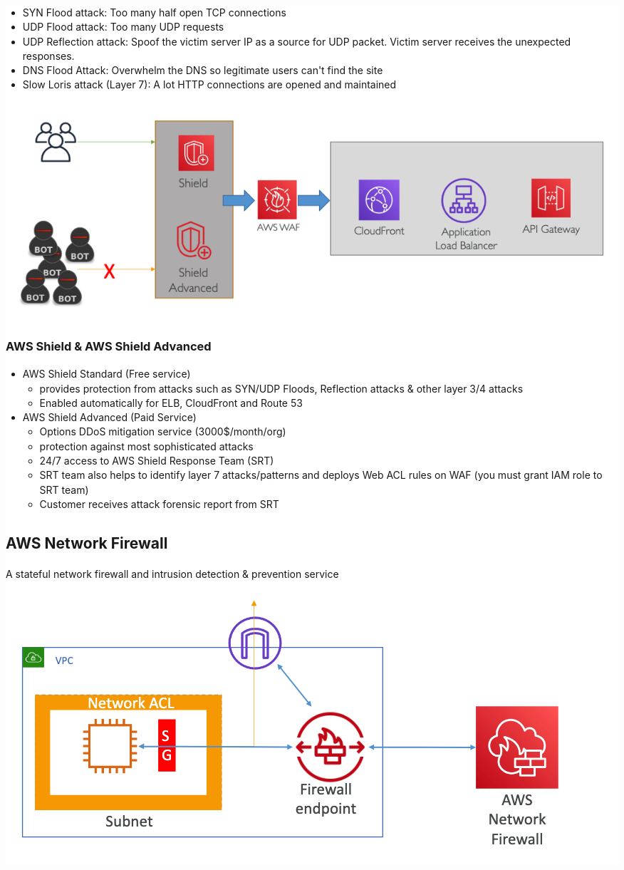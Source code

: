 - SYN Flood attack: Too many half open TCP connections
- UDP Flood attack: Too many UDP requests
- UDP Reflection attack: Spoof the victim server IP as a source for UDP packet. Victim server receives the unexpected responses.
- DNS Flood Attack: Overwhelm the DNS so legitimate users can't find the site
- Slow Loris attack (Layer 7): A lot HTTP connections are opened and maintained

![](assets/Pasted%20image%2020251031135122.png)

### AWS Shield & AWS Shield Advanced

- AWS Shield Standard (Free service)
    - provides protection from attacks such as SYN/UDP Floods, Reflection attacks & other layer 3/4 attacks
    - Enabled automatically for ELB, CloudFront and Route 53
- AWS Shield Advanced (Paid Service)
    - Options DDoS mitigation service (3000$/month/org)
    - protection against most sophisticated attacks
    - 24/7 access to AWS Shield Response Team (SRT)
    - SRT team also helps to identify layer 7 attacks/patterns and deploys Web ACL rules on WAF (you must grant IAM role to SRT team)
    - Customer receives attack forensic report from SRT

## AWS Network Firewall

A stateful network firewall and intrusion detection & prevention service

![](assets/Pasted%20image%2020251031135452.png)
